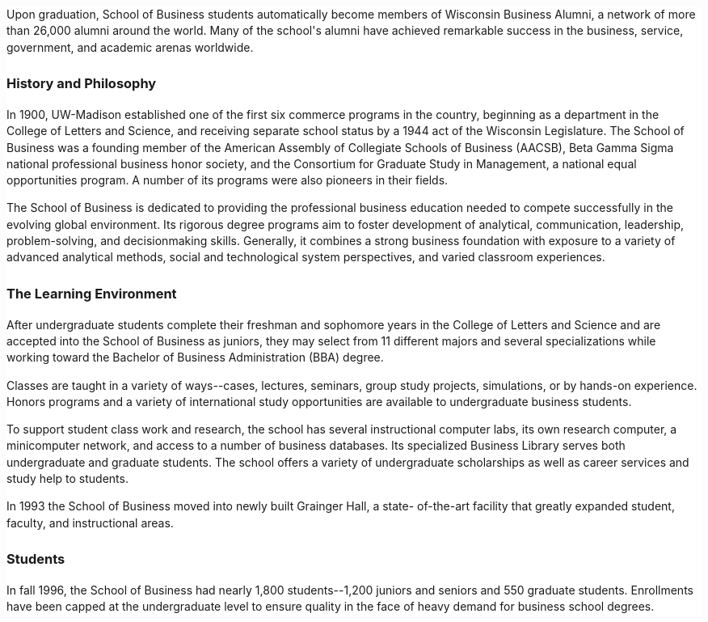 Upon graduation, School of Business students automatically become members of
Wisconsin Business Alumni, a network of more than 26,000 alumni around the
world. Many of the school's alumni have achieved remarkable success in the
business, service, government, and academic arenas worldwide.

###  History and Philosophy

In 1900, UW-Madison established one of the first six commerce programs in the
country, beginning as a department in the College of Letters and Science, and
receiving separate school status by a 1944 act of the Wisconsin Legislature.
The School of Business was a founding member of the American Assembly of
Collegiate Schools of Business (AACSB), Beta Gamma Sigma national professional
business honor society, and the Consortium for Graduate Study in Management, a
national equal opportunities program. A number of its programs were also
pioneers in their fields.

The School of Business is dedicated to providing the professional business
education needed to compete successfully in the evolving global environment.
Its rigorous degree programs aim to foster development of analytical,
communication, leadership, problem-solving, and decisionmaking skills.
Generally, it combines a strong business foundation with exposure to a variety
of advanced analytical methods, social and technological system perspectives,
and varied classroom experiences.

###  The Learning Environment

After undergraduate students complete their freshman and sophomore years in
the College of Letters and Science and are accepted into the School of
Business as juniors, they may select from 11 different majors and several
specializations while working toward the Bachelor of Business Administration
(BBA) degree.

Classes are taught in a variety of ways--cases, lectures, seminars, group
study projects, simulations, or by hands-on experience. Honors programs and a
variety of international study opportunities are available to undergraduate
business students.

To support student class work and research, the school has several
instructional computer labs, its own research computer, a minicomputer
network, and access to a number of business databases. Its specialized
Business Library serves both undergraduate and graduate students. The school
offers a variety of undergraduate scholarships as well as career services and
study help to students.

In 1993 the School of Business moved into newly built Grainger Hall, a state-
of-the-art facility that greatly expanded student, faculty, and instructional
areas.

###  Students

In fall 1996, the School of Business had nearly 1,800 students--1,200 juniors
and seniors and 550 graduate students. Enrollments have been capped at the
undergraduate level to ensure quality in the face of heavy demand for business
school degrees.
